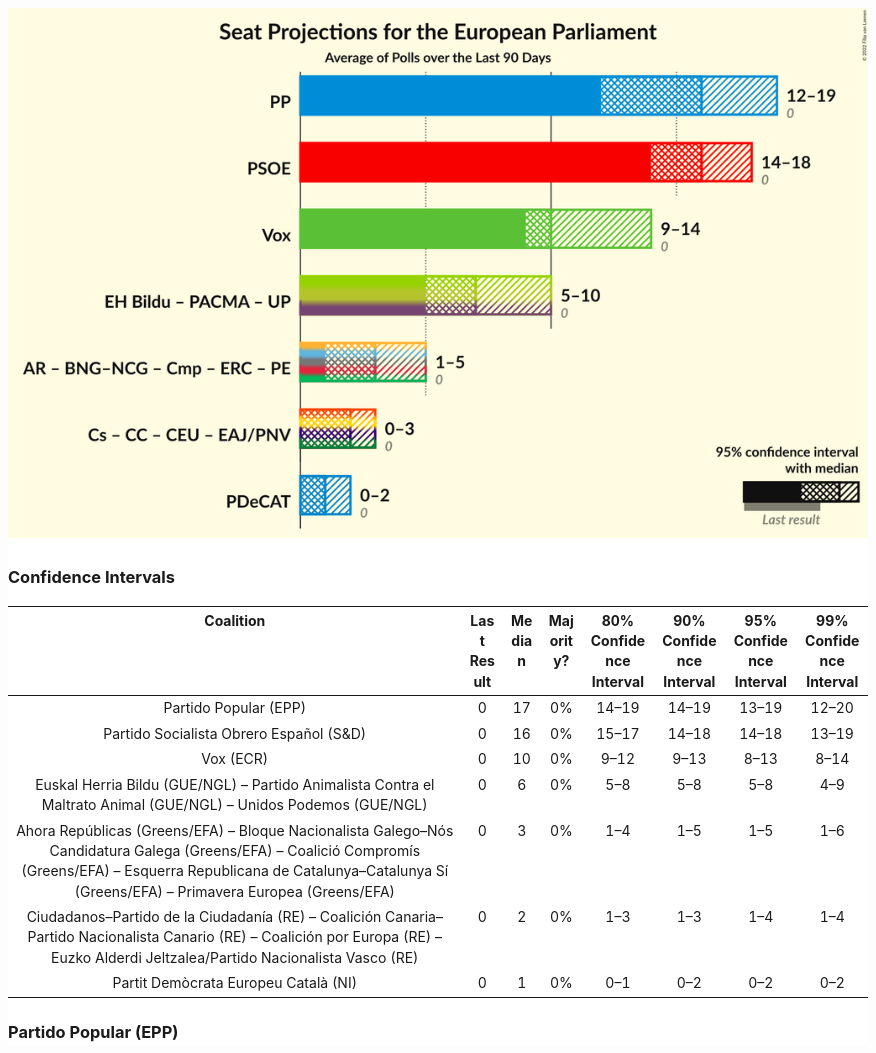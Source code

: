 ![Graph with coalitions seats not yet produced](average-2022-01-31-coalitions-seats.png "Coalitions Seats")

### Confidence Intervals

| Coalition | Last Result | Median | Majority? | 80% Confidence Interval | 90% Confidence Interval | 95% Confidence Interval | 99% Confidence Interval |
|:---------:|:-----------:|:------:|:---------:|:-----------------------:|:-----------------------:|:-----------------------:|:-----------------------:|
| Partido Popular (EPP) | 0 | 17 | 0% | 14–19 | 14–19 | 13–19 | 12–20 |
| Partido Socialista Obrero Español (S&D) | 0 | 16 | 0% | 15–17 | 14–18 | 14–18 | 13–19 |
| Vox (ECR) | 0 | 10 | 0% | 9–12 | 9–13 | 8–13 | 8–14 |
| Euskal Herria Bildu (GUE/NGL) – Partido Animalista Contra el Maltrato Animal (GUE/NGL) – Unidos Podemos (GUE/NGL) | 0 | 6 | 0% | 5–8 | 5–8 | 5–8 | 4–9 |
| Ahora Repúblicas (Greens/EFA) – Bloque Nacionalista Galego–Nós Candidatura Galega (Greens/EFA) – Coalició Compromís (Greens/EFA) – Esquerra Republicana de Catalunya–Catalunya Sí (Greens/EFA) – Primavera Europea (Greens/EFA) | 0 | 3 | 0% | 1–4 | 1–5 | 1–5 | 1–6 |
| Ciudadanos–Partido de la Ciudadanía (RE) – Coalición Canaria–Partido Nacionalista Canario (RE) – Coalición por Europa (RE) – Euzko Alderdi Jeltzalea/Partido Nacionalista Vasco (RE) | 0 | 2 | 0% | 1–3 | 1–3 | 1–4 | 1–4 |
| Partit Demòcrata Europeu Català (NI) | 0 | 1 | 0% | 0–1 | 0–2 | 0–2 | 0–2 |

### Partido Popular (EPP)
